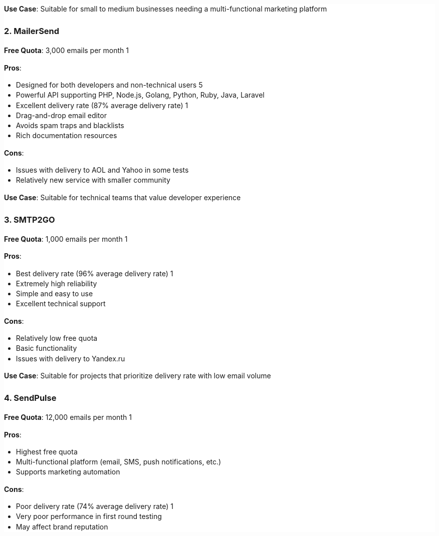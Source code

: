 **Use Case**: Suitable for small to medium businesses needing a multi-functional marketing platform

### 2. MailerSend

**Free Quota**: 3,000 emails per month <mcreference link="https://www.emailtooltester.com/en/blog/free-smtp-servers/" index="1">1</mcreference>

**Pros**:
- Designed for both developers and non-technical users <mcreference link="https://sendpulse.com/blog/transactional-email-services" index="5">5</mcreference>
- Powerful API supporting PHP, Node.js, Golang, Python, Ruby, Java, Laravel
- Excellent delivery rate (87% average delivery rate) <mcreference link="https://www.emailtooltester.com/en/blog/free-smtp-servers/" index="1">1</mcreference>
- Drag-and-drop email editor
- Avoids spam traps and blacklists
- Rich documentation resources

**Cons**:
- Issues with delivery to AOL and Yahoo in some tests
- Relatively new service with smaller community

**Use Case**: Suitable for technical teams that value developer experience

### 3. SMTP2GO

**Free Quota**: 1,000 emails per month <mcreference link="https://www.emailtooltester.com/en/blog/free-smtp-servers/" index="1">1</mcreference>

**Pros**:
- Best delivery rate (96% average delivery rate) <mcreference link="https://www.emailtooltester.com/en/blog/free-smtp-servers/" index="1">1</mcreference>
- Extremely high reliability
- Simple and easy to use
- Excellent technical support

**Cons**:
- Relatively low free quota
- Basic functionality
- Issues with delivery to Yandex.ru

**Use Case**: Suitable for projects that prioritize delivery rate with low email volume

### 4. SendPulse

**Free Quota**: 12,000 emails per month <mcreference link="https://www.emailtooltester.com/en/blog/free-smtp-servers/" index="1">1</mcreference>

**Pros**:
- Highest free quota
- Multi-functional platform (email, SMS, push notifications, etc.)
- Supports marketing automation

**Cons**:
- Poor delivery rate (74% average delivery rate) <mcreference link="https://www.emailtooltester.com/en/blog/free-smtp-servers/" index="1">1</mcreference>
- Very poor performance in first round testing
- May affect brand reputation
